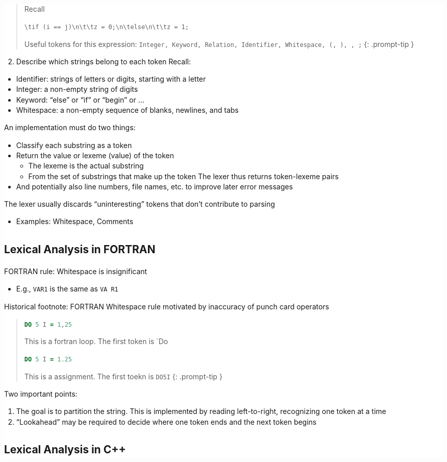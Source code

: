 >Recall 
>```
>\tif (i == j)\n\t\tz = 0;\n\telse\n\t\tz = 1;
>```
>Useful tokens for this expression:
>	`Integer, Keyword, Relation, Identifier, Whitespace, (, ), , ;`
{: .prompt-tip }

2. Describe which strings belong to each token
Recall:
-  Identifier: strings of letters or digits, starting with a letter
- Integer: a non-empty string of digits
- Keyword: “else” or “if” or “begin” or …
-  Whitespace: a non-empty sequence of blanks, newlines, and tabs

An implementation must do two things:
- Classify each substring as a token
- Return the value or lexeme (value) of the token
	- The lexeme is the actual substring
	-  From the set of substrings that make up the token
The lexer thus returns token-lexeme pairs
- And potentially also line numbers, file names, etc. to improve later error messages

The lexer usually discards “uninteresting” tokens that don’t contribute to parsing
- Examples: Whitespace, Comments


## Lexical Analysis in FORTRAN

FORTRAN rule: Whitespace is insignificant
- E.g., `VAR1` is the same as `VA R1`

Historical footnote: FORTRAN Whitespace rule motivated by inaccuracy of punch card operators

>
>```fortran
>DO 5 I = 1,25
>```
>This is a fortran loop. The first token is `Do
>
>```fortran
>DO 5 I = 1.25
>```
>This is a assignment. The first toekn is `DO5I`
{: .prompt-tip }

Two important points:
1. The goal is to partition the string. This is implemented by reading left-to-right, recognizing one token at a time
2. “Lookahead” may be required to decide where one token ends and the next token begins


## Lexical Analysis in C++
